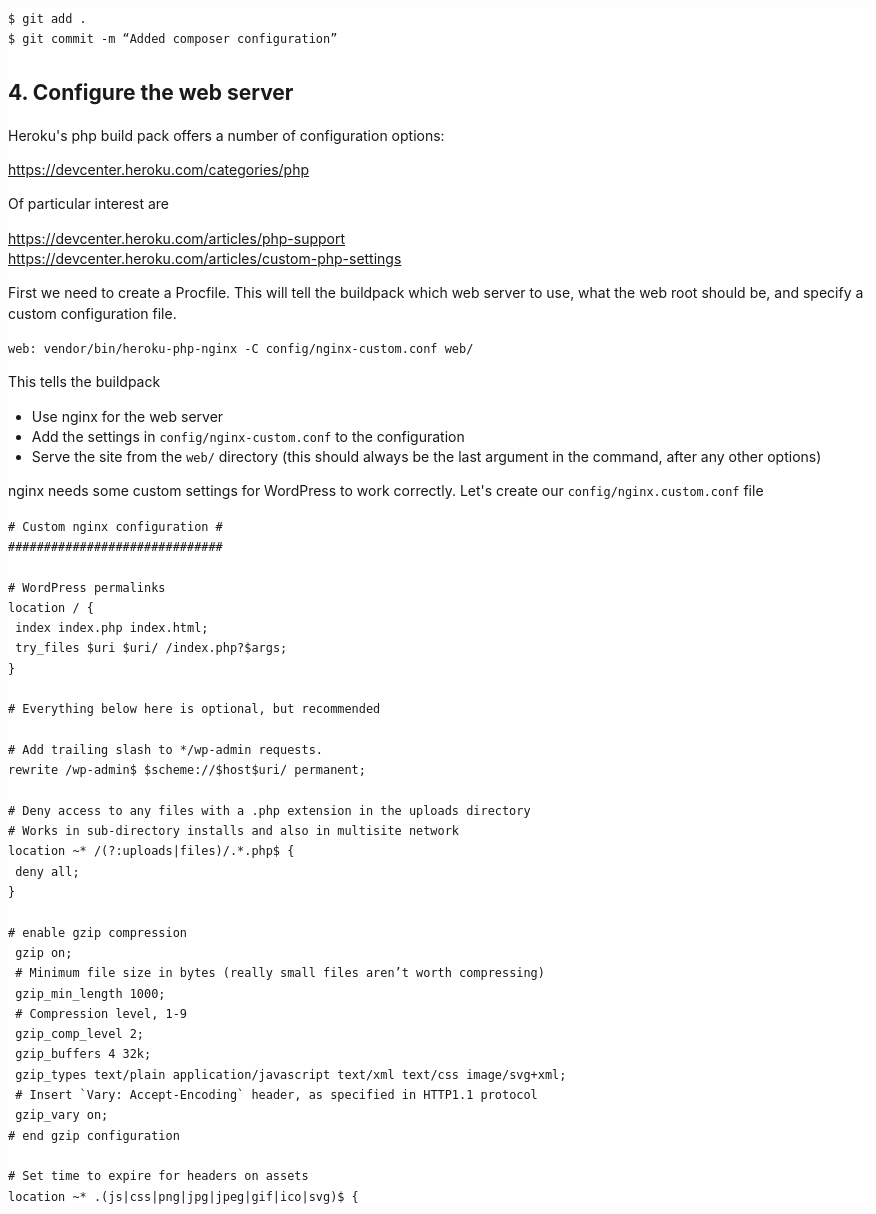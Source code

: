 ```
$ git add .
$ git commit -m “Added composer configuration”
```

## 4\. Configure the web server

Heroku's php build pack offers a number of configuration options:

<https://devcenter.heroku.com/categories/php>

Of particular interest are

<https://devcenter.heroku.com/articles/php-support><br>
<https://devcenter.heroku.com/articles/custom-php-settings>

First we need to create a Procfile. This will tell the buildpack which web server to use, what the web root should be, and specify a custom configuration file.

```
web: vendor/bin/heroku-php-nginx -C config/nginx-custom.conf web/
```

This tells the buildpack

- Use nginx for the web server
- Add the settings in `config/nginx-custom.conf` to the configuration
- Serve the site from the `web/` directory (this should always be the last argument in the command, after any other options)

nginx needs some custom settings for WordPress to work correctly. Let's create our `config/nginx.custom.conf` file

```
# Custom nginx configuration #
##############################

# WordPress permalinks
location / {
 index index.php index.html;
 try_files $uri $uri/ /index.php?$args;
}

# Everything below here is optional, but recommended

# Add trailing slash to */wp-admin requests.
rewrite /wp-admin$ $scheme://$host$uri/ permanent;

# Deny access to any files with a .php extension in the uploads directory
# Works in sub-directory installs and also in multisite network
location ~* /(?:uploads|files)/.*.php$ {
 deny all;
}

# enable gzip compression
 gzip on;
 # Minimum file size in bytes (really small files aren’t worth compressing)
 gzip_min_length 1000;
 # Compression level, 1-9
 gzip_comp_level 2;
 gzip_buffers 4 32k;
 gzip_types text/plain application/javascript text/xml text/css image/svg+xml;
 # Insert `Vary: Accept-Encoding` header, as specified in HTTP1.1 protocol 
 gzip_vary on;
# end gzip configuration

# Set time to expire for headers on assets
location ~* .(js|css|png|jpg|jpeg|gif|ico|svg)$ {
```